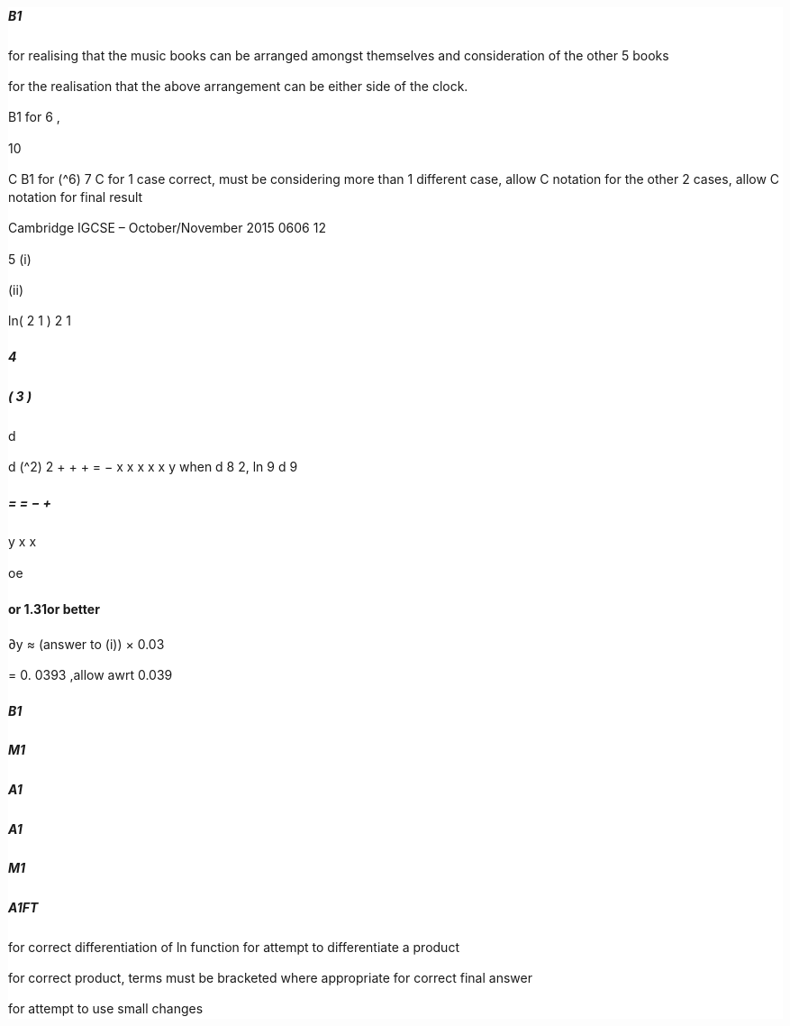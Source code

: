 ##### B1 

 for realising that the music books can be arranged amongst themselves and consideration of the other 5 books 

 for the realisation that the above arrangement can be either side of the clock. 

 B1 for 6 , 

 10 

C B1 for (^6) 7 C for 1 case correct, must be considering more than 1 different case, allow C notation for the other 2 cases, allow C notation for final result 


 Cambridge IGCSE – October/November 2015 0606 12 

5 (i) 

 (ii) 

 ln( 2 1 ) 2 1 

##### 4 

##### ( 3 ) 

 d 

d (^2) 2 + + + = − x x x x x y when d 8 2, ln 9 d 9 

##### = = − + 

 y x x 

 oe 

#### or 1.31or better 

 ∂y ≈ (answer to (i)) × 0.03 

 = 0. 0393 ,allow awrt 0.039 

##### B1 

##### M1 

##### A1 

##### A1 

##### M1 

##### A1FT 

 for correct differentiation of ln function for attempt to differentiate a product 

 for correct product, terms must be bracketed where appropriate for correct final answer 

 for attempt to use small changes 
